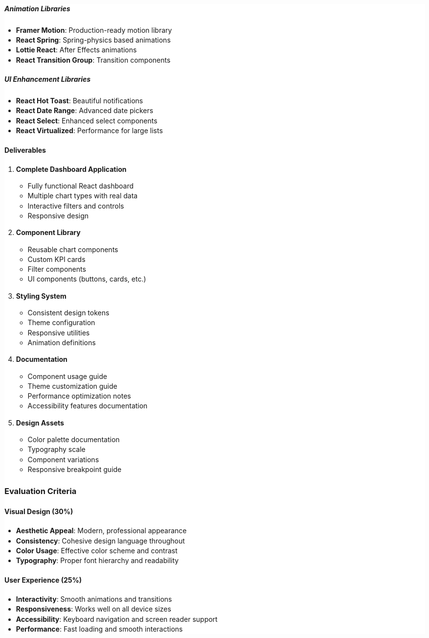 ##### Animation Libraries
- **Framer Motion**: Production-ready motion library
- **React Spring**: Spring-physics based animations
- **Lottie React**: After Effects animations
- **React Transition Group**: Transition components

##### UI Enhancement Libraries
- **React Hot Toast**: Beautiful notifications
- **React Date Range**: Advanced date pickers
- **React Select**: Enhanced select components
- **React Virtualized**: Performance for large lists

#### Deliverables
1. **Complete Dashboard Application**
   - Fully functional React dashboard
   - Multiple chart types with real data
   - Interactive filters and controls
   - Responsive design

2. **Component Library**
   - Reusable chart components
   - Custom KPI cards
   - Filter components
   - UI components (buttons, cards, etc.)

3. **Styling System**
   - Consistent design tokens
   - Theme configuration
   - Responsive utilities
   - Animation definitions

4. **Documentation**
   - Component usage guide
   - Theme customization guide
   - Performance optimization notes
   - Accessibility features documentation

5. **Design Assets**
   - Color palette documentation
   - Typography scale
   - Component variations
   - Responsive breakpoint guide

### Evaluation Criteria

#### Visual Design (30%)
- **Aesthetic Appeal**: Modern, professional appearance
- **Consistency**: Cohesive design language throughout
- **Color Usage**: Effective color scheme and contrast
- **Typography**: Proper font hierarchy and readability

#### User Experience (25%)
- **Interactivity**: Smooth animations and transitions
- **Responsiveness**: Works well on all device sizes
- **Accessibility**: Keyboard navigation and screen reader support
- **Performance**: Fast loading and smooth interactions
